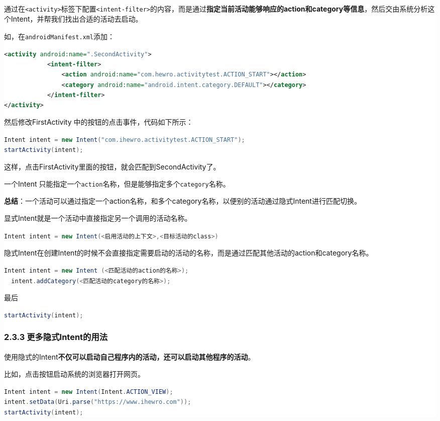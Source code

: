 通过在`<activity>`标签下配置`<intent-filter>`的内容，而是通过**指定当前活动能够响应的action和category等信息**，然后交由系统分析这个Intent，并帮我们找出合适的活动去启动。

如，在`androidManifest.xml`添加：

```xml
<activity android:name=".SecondActivity">
            <intent-filter>
                <action android:name="com.hewro.activitytest.ACTION_START"></action>
                <category android:name="android.intent.category.DEFAULT"></category>
            </intent-filter>
</activity>
```

然后修改FirstActivity 中的按钮的点击事件，代码如下所示：

```java
Intent intent = new Intent("com.ihewro.activitytest.ACTION_START");
startActivity(intent);
```

这样，点击FirstActivity里面的按钮，就会匹配到SecondActivity了。

一个Intent 只能指定一个`action`名称，但是能够指定多个`category`名称。

**总结**：一个活动可以通过指定一个action名称，和多个category名称，以便别的活动通过隐式Intent进行匹配切换。



显式Intent就是一个活动中直接指定另一个调用的活动名称。

```java
Intent intent = new Intent(<启用活动的上下文>,<目标活动的class>)
```

隐式Intent在创建Intent的时候不会直接指定需要启动的活动的名称，而是通过匹配其他活动的action和category名称。

```java
Intent intent = new Intent (<匹配活动的action的名称>);
  intent.addCategory(<匹配活动的category的名称>);
```

最后

```java
startActivity(intent);
```



### 2.3.3 更多隐式Intent的用法

使用隐式的Intent**不仅可以启动自己程序内的活动，还可以启动其他程序的活动**。

比如，点击按钮启动系统的浏览器打开网页。

```java
Intent intent = new Intent(Intent.ACTION_VIEW);
intent.setData(Uri.parse("https://www.ihewro.com"));
startActivity(intent);
```

